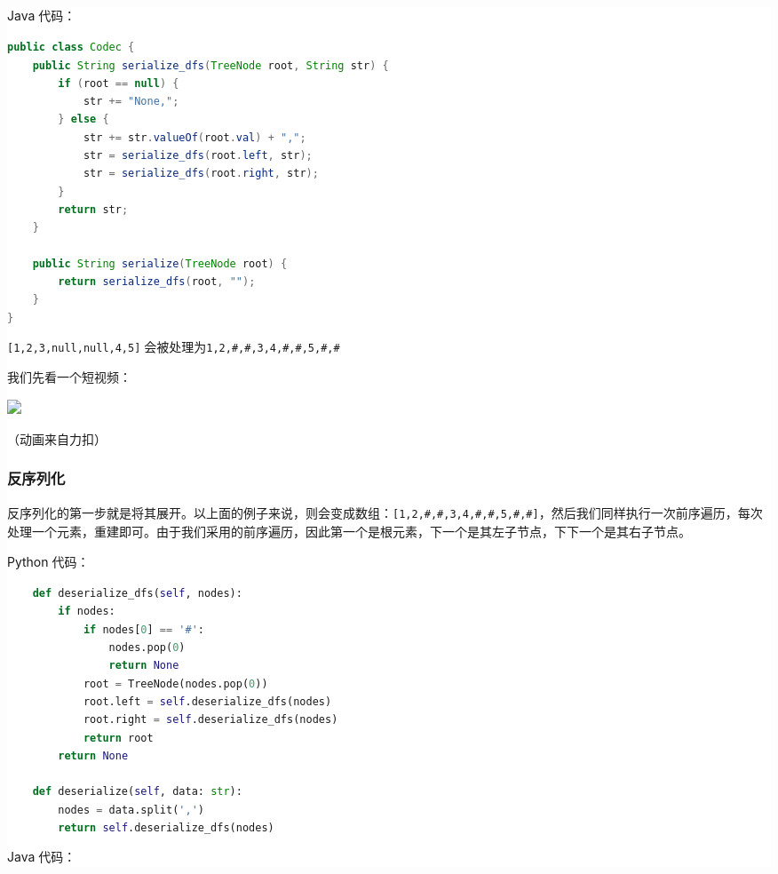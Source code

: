 Java 代码：

```java
public class Codec {
    public String serialize_dfs(TreeNode root, String str) {
        if (root == null) {
            str += "None,";
        } else {
            str += str.valueOf(root.val) + ",";
            str = serialize_dfs(root.left, str);
            str = serialize_dfs(root.right, str);
        }
        return str;
    }

    public String serialize(TreeNode root) {
        return serialize_dfs(root, "");
    }
}
```

`[1,2,3,null,null,4,5]` 会被处理为`1,2,#,#,3,4,#,#,5,#,#`

我们先看一个短视频：

![](https://p.ipic.vip/qbfc18.gif)

（动画来自力扣）

### 反序列化

反序列化的第一步就是将其展开。以上面的例子来说，则会变成数组：`[1,2,#,#,3,4,#,#,5,#,#]`，然后我们同样执行一次前序遍历，每次处理一个元素，重建即可。由于我们采用的前序遍历，因此第一个是根元素，下一个是其左子节点，下下一个是其右子节点。

Python 代码：

```py
    def deserialize_dfs(self, nodes):
        if nodes:
            if nodes[0] == '#':
                nodes.pop(0)
                return None
            root = TreeNode(nodes.pop(0))
            root.left = self.deserialize_dfs(nodes)
            root.right = self.deserialize_dfs(nodes)
            return root
        return None

    def deserialize(self, data: str):
        nodes = data.split(',')
        return self.deserialize_dfs(nodes)
```

Java 代码：
